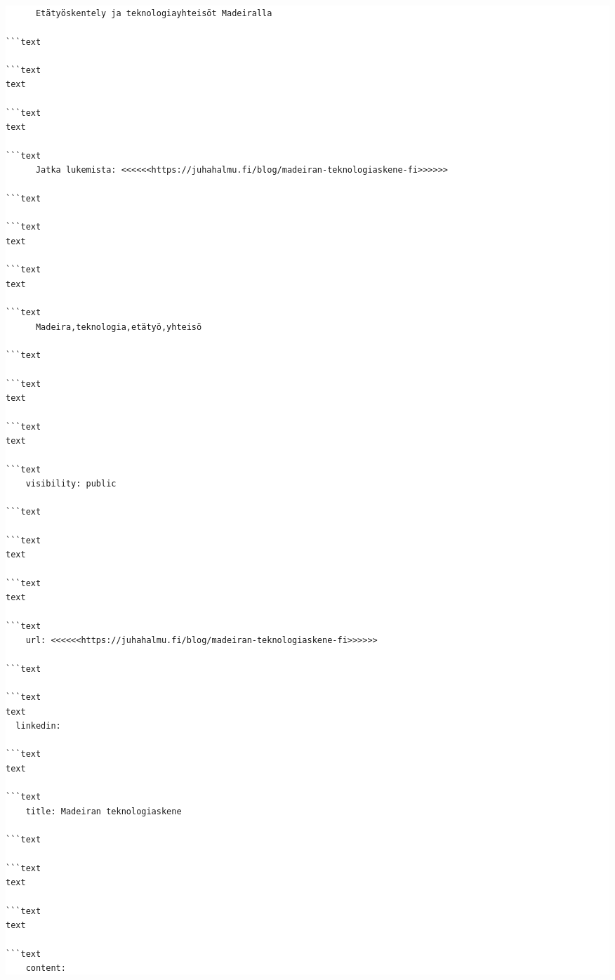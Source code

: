 ```text
      Etätyöskentely ja teknologiayhteisöt Madeiralla

```text

```text
text

```text
text

```text
      Jatka lukemista: <<<<<<https://juhahalmu.fi/blog/madeiran-teknologiaskene-fi>>>>>>

```text

```text
text

```text
text

```text
      Madeira,teknologia,etätyö,yhteisö

```text

```text
text

```text
text

```text
    visibility: public

```text

```text
text

```text
text

```text
    url: <<<<<<https://juhahalmu.fi/blog/madeiran-teknologiaskene-fi>>>>>>

```text

```text
text
  linkedin:

```text
text

```text
    title: Madeiran teknologiaskene

```text

```text
text

```text
text

```text
    content:
```
